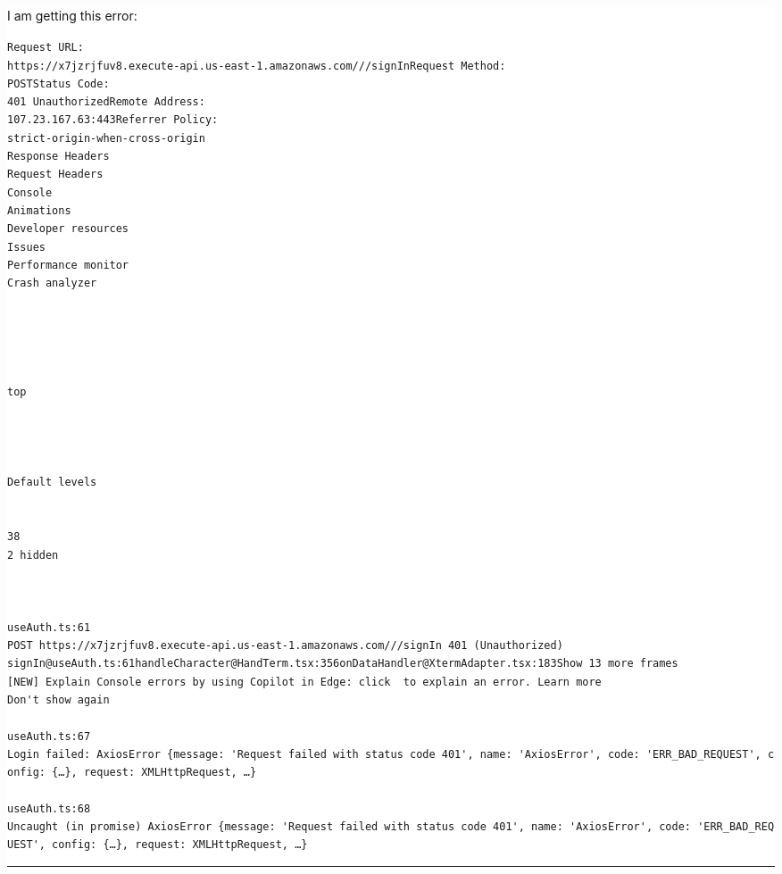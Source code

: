 I am getting this error:

```
Request URL:
https://x7jzrjfuv8.execute-api.us-east-1.amazonaws.com///signInRequest Method:
POSTStatus Code:
401 UnauthorizedRemote Address:
107.23.167.63:443Referrer Policy:
strict-origin-when-cross-origin
Response Headers
Request Headers
Console
Animations
Developer resources
Issues
Performance monitor
Crash analyzer





top




Default levels


38
2 hidden



useAuth.ts:61   
POST https://x7jzrjfuv8.execute-api.us-east-1.amazonaws.com///signIn 401 (Unauthorized)
signIn@useAuth.ts:61handleCharacter@HandTerm.tsx:356onDataHandler@XtermAdapter.tsx:183Show 13 more frames
[NEW] Explain Console errors by using Copilot in Edge: click  to explain an error. Learn more
Don't show again

useAuth.ts:67  
Login failed: AxiosError {message: 'Request failed with status code 401', name: 'AxiosError', code: 'ERR_BAD_REQUEST', config: {…}, request: XMLHttpRequest, …}

useAuth.ts:68  
Uncaught (in promise) AxiosError {message: 'Request failed with status code 401', name: 'AxiosError', code: 'ERR_BAD_REQUEST', config: {…}, request: XMLHttpRequest, …}
```

---
